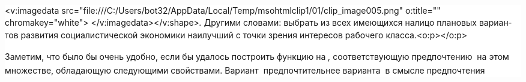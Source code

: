  <v:imagedata src="file:///C:/Users/bot32/AppData/Local/Temp/msohtmlclip1/01/clip_image005.png" o:title="" chromakey="white">
</v:imagedata></v:shape></span><span style="mso-bookmark:_Hlk75373041"><span lang="RU" style="mso-bidi-font-style:italic"><i>.</i></span><span lang="RU">
Другими словами: выбрать из всех имеющихся налицо плановых вариантов развития
социалистической экономики наилучший с точки зрения интересов рабочего класса.<o:p></o:p></span></span></p>

<p class="1"><span style="mso-bookmark:_Hlk75373041"><span lang="RU">Заметим, что
было бы очень удобно, если бы удалось построить функцию на </span></span><span style="mso-bookmark:_Hlk75373041"><m:r></m:r></span><span lang="RU" style="font-size:12.0pt;font-family:&quot;Arial Unicode MS&quot;,serif;
mso-fareast-font-family:&quot;Arial Unicode MS&quot;;mso-bidi-font-family:&quot;Arial Unicode MS&quot;;
color:black;position:relative;top:4.0pt;mso-text-raise:-4.0pt;mso-font-kerning:
0pt;mso-ligatures:none;mso-ansi-language:RU;mso-fareast-language:RU;mso-bidi-language:
RU"><v:shape id="_x0000_i1025" type="#_x0000_t75" style="width:10.5pt;height:18.75pt">
 <v:imagedata src="file:///C:/Users/bot32/AppData/Local/Temp/msohtmlclip1/01/clip_image001.png" o:title="" chromakey="white">
</v:imagedata></v:shape></span><span style="mso-bookmark:_Hlk75373041"><span lang="RU" style="mso-bidi-font-style:italic"><i>,</i></span><span lang="RU">
соответствующую предпочтению </span></span><span style="mso-bookmark:_Hlk75373041"><m:r></m:r></span><span lang="RU" style="font-size:12.0pt;font-family:&quot;Arial Unicode MS&quot;,serif;
mso-fareast-font-family:&quot;Arial Unicode MS&quot;;mso-bidi-font-family:&quot;Arial Unicode MS&quot;;
color:black;position:relative;top:4.0pt;mso-text-raise:-4.0pt;mso-font-kerning:
0pt;mso-ligatures:none;mso-ansi-language:RU;mso-fareast-language:RU;mso-bidi-language:
RU"><v:shape id="_x0000_i1025" type="#_x0000_t75" style="width:10.5pt;height:18.75pt">
 <v:imagedata src="file:///C:/Users/bot32/AppData/Local/Temp/msohtmlclip1/01/clip_image003.png" o:title="" chromakey="white">
</v:imagedata></v:shape></span><span style="mso-bookmark:_Hlk75373041"><span lang="RU"><span style="mso-spacerun:yes">&nbsp;</span>на этом множестве, обладающую
следующими свойствами. Вариант </span></span><span style="mso-bookmark:_Hlk75373041"><m:r></m:r></span><span lang="RU" style="font-size:12.0pt;font-family:&quot;Arial Unicode MS&quot;,serif;
mso-fareast-font-family:&quot;Arial Unicode MS&quot;;mso-bidi-font-family:&quot;Arial Unicode MS&quot;;
color:black;position:relative;top:4.0pt;mso-text-raise:-4.0pt;mso-font-kerning:
0pt;mso-ligatures:none;mso-ansi-language:RU;mso-fareast-language:RU;mso-bidi-language:
RU"><v:shape id="_x0000_i1025" type="#_x0000_t75" style="width:12.75pt;
 height:18.75pt">
 <v:imagedata src="file:///C:/Users/bot32/AppData/Local/Temp/msohtmlclip1/01/clip_image006.png" o:title="" chromakey="white">
</v:imagedata></v:shape></span><span style="mso-bookmark:_Hlk75373041"><span lang="RU"><span style="mso-spacerun:yes">&nbsp;</span>предпочтительнее варианта </span></span><span style="mso-bookmark:_Hlk75373041"><m:r></m:r></span><span lang="RU" style="font-size:12.0pt;font-family:&quot;Arial Unicode MS&quot;,serif;
mso-fareast-font-family:&quot;Arial Unicode MS&quot;;mso-bidi-font-family:&quot;Arial Unicode MS&quot;;
color:black;position:relative;top:4.0pt;mso-text-raise:-4.0pt;mso-font-kerning:
0pt;mso-ligatures:none;mso-ansi-language:RU;mso-fareast-language:RU;mso-bidi-language:
RU"><v:shape id="_x0000_i1025" type="#_x0000_t75" style="width:17.25pt;
 height:18.75pt">
 <v:imagedata src="file:///C:/Users/bot32/AppData/Local/Temp/msohtmlclip1/01/clip_image007.png" o:title="" chromakey="white">
</v:imagedata></v:shape></span><span style="mso-bookmark:_Hlk75373041"><span lang="RU"><span style="mso-spacerun:yes">&nbsp;</span>в смысле предпочтения </span></span><span style="mso-bookmark:_Hlk75373041"><m:r></m:r></span><span lang="RU" style="font-size:12.0pt;font-family:&quot;Arial Unicode MS&quot;,serif;
mso-fareast-font-family:&quot;Arial Unicode MS&quot;;mso-bidi-font-family:&quot;Arial Unicode MS&quot;;
color:black;position:relative;top:4.0pt;mso-text-raise:-4.0pt;mso-font-kerning:
0pt;mso-ligatures:none;mso-ansi-language:RU;mso-fareast-language:RU;mso-bidi-language:
RU"><v:shape id="_x0000_i1025" type="#_x0000_t75" style="width:10.5pt;height:18.75pt">